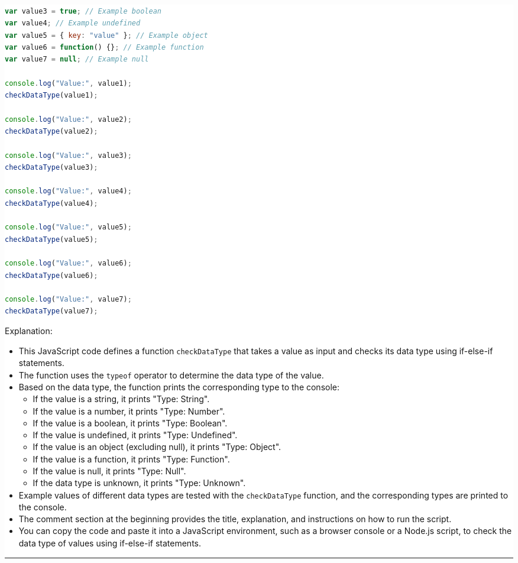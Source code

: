 ```javascript
var value3 = true; // Example boolean
var value4; // Example undefined
var value5 = { key: "value" }; // Example object
var value6 = function() {}; // Example function
var value7 = null; // Example null

console.log("Value:", value1);
checkDataType(value1);

console.log("Value:", value2);
checkDataType(value2);

console.log("Value:", value3);
checkDataType(value3);

console.log("Value:", value4);
checkDataType(value4);

console.log("Value:", value5);
checkDataType(value5);

console.log("Value:", value6);
checkDataType(value6);

console.log("Value:", value7);
checkDataType(value7);
```

Explanation:

- This JavaScript code defines a function `checkDataType` that takes a value as input and checks its data type using if-else-if statements.
- The function uses the `typeof` operator to determine the data type of the value.
- Based on the data type, the function prints the corresponding type to the console:
  - If the value is a string, it prints "Type: String".
  - If the value is a number, it prints "Type: Number".
  - If the value is a boolean, it prints "Type: Boolean".
  - If the value is undefined, it prints "Type: Undefined".
  - If the value is an object (excluding null), it prints "Type: Object".
  - If the value is a function, it prints "Type: Function".
  - If the value is null, it prints "Type: Null".
  - If the data type is unknown, it prints "Type: Unknown".
- Example values of different data types are tested with the `checkDataType` function, and the corresponding types are printed to the console.
- The comment section at the beginning provides the title, explanation, and instructions on how to run the script.
- You can copy the code and paste it into a JavaScript environment, such as a browser console or a Node.js script, to check the data type of values using if-else-if statements.


**********
